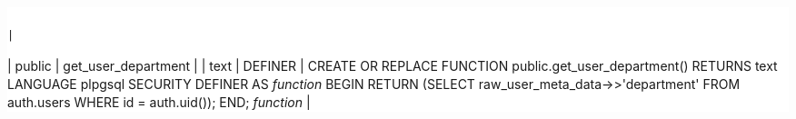                                                                                                                                                                                                                                                                                                                                                                                                                                                                                                                                                                                                                                                                                                                                                                                                                                                                                                                                                                                                                                                                                                                                                                                                                                                                                                                                                                                                                                                                                                                                                                                                                                                                                                                                                                                                                                                                                                                                                                                                                                |
| public      | get_user_department                       |                                                                                                                                                                                                                                                                                                                                               | text        | DEFINER       | CREATE OR REPLACE FUNCTION public.get_user_department()
 RETURNS text
 LANGUAGE plpgsql
 SECURITY DEFINER
AS $function$
BEGIN
  RETURN (SELECT raw_user_meta_data->>'department' FROM auth.users WHERE id = auth.uid());
END;
$function$
                                                                                                                                                                                                                                                                                                                                                                                                                                                                                                                                                                                                                                                                                                                                                                                                                                                                                                                                                                                                                                                                                                                                                                                                                                                                                                                                                                                                                                                                                                                                                                                                                                                                                                                                                                                                                                                                                                                                                                                                                                                                                                                                                                                                                                                                                                                                                                                                                                                                                                                                                                                                                                                                                                                                                                                                                                                                                                                                                                                                                                                                            |